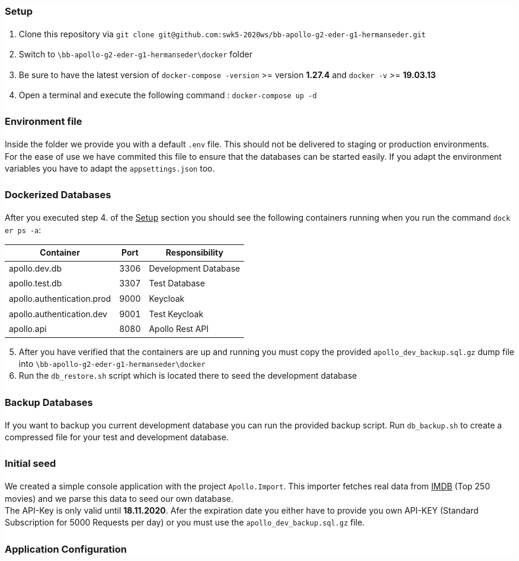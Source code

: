 ### Setup

 1. Clone this repository via ```git clone git@github.com:swk5-2020ws/bb-apollo-g2-eder-g1-hermanseder.git```

 2. Switch to ```\bb-apollo-g2-eder-g1-hermanseder\docker``` folder

 3. Be sure to have the latest version of `docker-compose -version` >= version **1.27.4** and `docker -v`  >= **19.03.13**

 4. Open a terminal and execute the following command :  `docker-compose up -d` 

### Environment file
Inside the folder we provide you with a default `.env` file. This should not be delivered to staging or production environments.     
For the ease of use we have commited this file to ensure that the databases can be started easily. If you adapt the environment variables you have to adapt the `appsettings.json` too.

### Dockerized Databases
After you executed step 4. of the [Setup](#setup) section you should see the following containers running when you run the command `docker ps -a`:

|  Container 	                |  Port 	|   Responsibility	        |   	
|-------------------------------|-----------|---------------------------|	
|  apollo.dev.db 	            |   3306	|   Development Database	|   	
|  apollo.test.db 	            |   3307	|   Test Database	        |  
|  apollo.authentication.prod 	|   9000	|   Keycloak                |  
|  apollo.authentication.dev 	|   9001	|   Test Keycloak           |  
|  apollo.api                	|   8080	|   Apollo Rest API         |  


5. After you have verified that the containers are up and running you must copy the provided `apollo_dev_backup.sql.gz` dump file into ```\bb-apollo-g2-eder-g1-hermanseder\docker```
7. Run the `db_restore.sh` script which is located there to seed the development database

### Backup Databases
If you want to backup you current development database you can run the provided backup script. Run `db_backup.sh` to create a compressed file for your test and development database.     


### Initial seed
We created a simple console application with the project `Apollo.Import`. This importer fetches real data from [IMDB](https://imdb-api.com/) (Top 250 movies) and we parse this data to seed our own database.   
The API-Key is only valid until **18.11.2020**. Afer the expiration date you either have to provide you own API-KEY (Standard Subscription for 5000 Requests per day) or you must use the `apollo_dev_backup.sql.gz` file.

### Application Configuration
